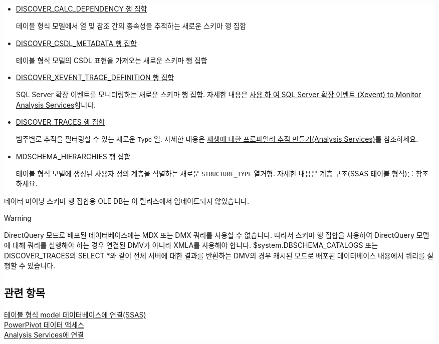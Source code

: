 -   [DISCOVER_CALC_DEPENDENCY 행 집합](https://docs.microsoft.com/bi-reference/schema-rowsets/xml/discover-calc-dependency-rowset)  
  
     테이블 형식 모델에서 열 및 참조 간의 종속성을 추적하는 새로운 스키마 행 집합  
  
-   [DISCOVER_CSDL_METADATA 행 집합](https://docs.microsoft.com/bi-reference/schema-rowsets/xml/discover-csdl-metadata-rowset)  
  
     테이블 형식 모델의 CSDL 표현을 가져오는 새로운 스키마 행 집합  
  
-   [DISCOVER_XEVENT_TRACE_DEFINITION 행 집합](../dev-guide/discover-xevent-trace-definition-rowset.md)  
  
     SQL Server 확장 이벤트를 모니터링하는 새로운 스키마 행 집합. 자세한 내용은 [사용 하 여 SQL Server 확장 이벤트 &#40;Xevent&#41; to Monitor Analysis Services](../instances/monitor-analysis-services-with-sql-server-extended-events.md)합니다.  
  
-   [DISCOVER_TRACES 행 집합](https://docs.microsoft.com/bi-reference/schema-rowsets/xml/discover-traces-rowset)  
  
     범주별로 추적을 필터링할 수 있는 새로운 `Type` 열. 자세한 내용은 [재생에 대한 프로파일러 추적 만들기&#40;Analysis Services&#41;](../instances/create-profiler-traces-for-replay-analysis-services.md)를 참조하세요.  
  
-   [MDSCHEMA_HIERARCHIES 행 집합](https://docs.microsoft.com/bi-reference/schema-rowsets/ole-db-olap/mdschema-hierarchies-rowset)  
  
     테이블 형식 모델에 생성된 사용자 정의 계층을 식별하는 새로운 `STRUCTURE_TYPE` 열거형. 자세한 내용은 [계층 구조&#40;SSAS 테이블 형식&#41;](hierarchies-ssas-tabular.md)를 참조하세요.  
  
 데이터 마이닝 스키마 행 집합용 OLE DB는 이 릴리스에서 업데이트되지 않았습니다.  
  
> [!WARNING]  
>  DirectQuery 모드로 배포된 데이터베이스에는 MDX 또는 DMX 쿼리를 사용할 수 없습니다. 따라서 스키마 행 집합을 사용하여 DirectQuery 모델에 대해 쿼리를 실행해야 하는 경우 연결된 DMV가 아니라 XMLA를 사용해야 합니다. $system.DBSCHEMA_CATALOGS 또는 DISCOVER_TRACES의 SELECT *와 같이 전체 서버에 대한 결과를 반환하는 DMV의 경우 캐시된 모드로 배포된 데이터베이스 내용에서 쿼리를 실행할 수 있습니다.  
  
## <a name="see-also"></a>관련 항목  
 [테이블 형식 model 데이터베이스에 연결&#40;SSAS&#41;](connect-to-a-tabular-model-database-ssas.md)   
 [PowerPivot 데이터 액세스](../power-pivot-sharepoint/power-pivot-data-access.md)   
 [Analysis Services에 연결](../instances/connect-to-analysis-services.md)  
  
  
